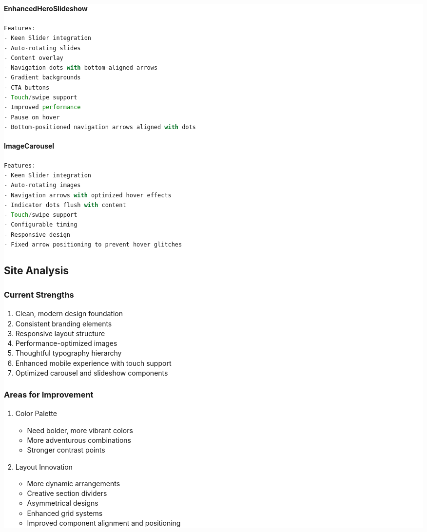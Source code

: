 #### EnhancedHeroSlideshow
```typescript
Features:
- Keen Slider integration
- Auto-rotating slides
- Content overlay
- Navigation dots with bottom-aligned arrows
- Gradient backgrounds
- CTA buttons
- Touch/swipe support
- Improved performance
- Pause on hover
- Bottom-positioned navigation arrows aligned with dots
```

#### ImageCarousel
```typescript
Features:
- Keen Slider integration
- Auto-rotating images
- Navigation arrows with optimized hover effects
- Indicator dots flush with content
- Touch/swipe support
- Configurable timing
- Responsive design
- Fixed arrow positioning to prevent hover glitches
```

## Site Analysis

### Current Strengths
1. Clean, modern design foundation
2. Consistent branding elements
3. Responsive layout structure
4. Performance-optimized images
5. Thoughtful typography hierarchy
6. Enhanced mobile experience with touch support
7. Optimized carousel and slideshow components

### Areas for Improvement
1. Color Palette
   - Need bolder, more vibrant colors
   - More adventurous combinations
   - Stronger contrast points

2. Layout Innovation
   - More dynamic arrangements
   - Creative section dividers
   - Asymmetrical designs
   - Enhanced grid systems
   - Improved component alignment and positioning
